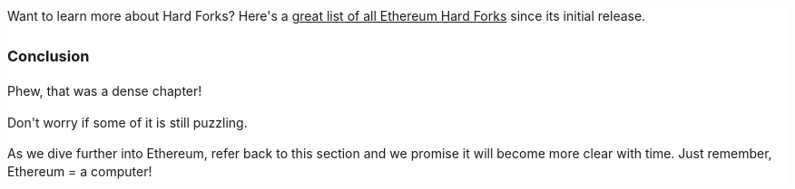 Want to learn more about Hard Forks? Here's a [great list of all Ethereum Hard Forks](https://ethereum.stackexchange.com/questions/13014/summary-and-history-of-the-ethereum-hard-forks/13015#13015) since its initial release.

### Conclusion

Phew, that was a dense chapter!

Don't worry if some of it is still puzzling.

As we dive further into Ethereum, refer back to this section and we promise it will become more clear with time. Just remember, Ethereum = a computer!
